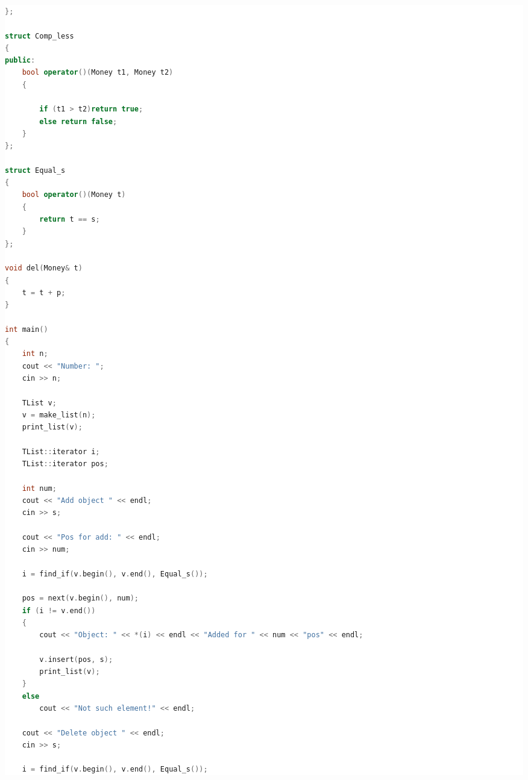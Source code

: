 ```C++
};

struct Comp_less
{
public:
	bool operator()(Money t1, Money t2)
	{

		if (t1 > t2)return true;
		else return false;
	}
};

struct Equal_s
{
	bool operator()(Money t)
	{
		return t == s;
	}
};

void del(Money& t)
{
	t = t + p;
}

int main()
{
	int n;
	cout << "Number: ";
	cin >> n;

	TList v;
	v = make_list(n);
	print_list(v);

	TList::iterator i;
	TList::iterator pos;

	int num;
	cout << "Add object " << endl;
	cin >> s;

	cout << "Pos for add: " << endl; 
	cin >> num;

	i = find_if(v.begin(), v.end(), Equal_s());

	pos = next(v.begin(), num);
	if (i != v.end())
	{
		cout << "Object: " << *(i) << endl << "Added for " << num << "pos" << endl;

		v.insert(pos, s);
		print_list(v);
	}
	else
		cout << "Not such element!" << endl;

	cout << "Delete object " << endl;
	cin >> s;

	i = find_if(v.begin(), v.end(), Equal_s());
```